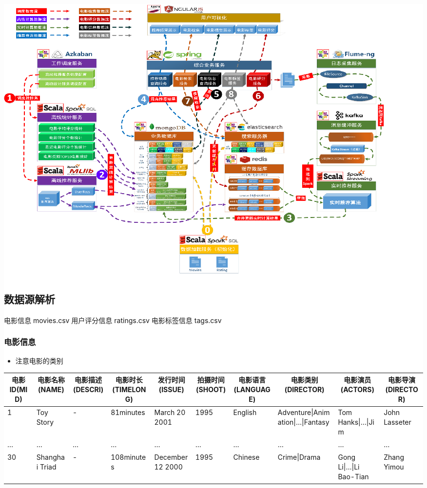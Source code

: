 ![1575452288252](img/8.png)



## 数据源解析

电影信息 movies.csv
用户评分信息 ratings.csv
电影标签信息 tags.csv



### 电影信息

- 注意电影的类别

|电影ID(MID)| 电影名称(NAME) | 电影描述(DESCRI) | 电影时长(TIMELONG) | 发行时间(ISSUE)| 拍摄时间(SHOOT) | 电影语言(LANGUAGE) | 电影类别(DIRECTOR)| 电影演员(ACTORS)| 电影导演(DIRECTOR) |
| ----------- | -------------- | ---------------- | ------------------ | ---------------- | --------------- | ------------------ | -------------------------------- | ----------------------- | ------------------ |
| 1           | Toy Story      | -                | 81minutes          | March 20 2001    | 1995            | English            | Adventure\|Animation\|…\|Fantasy | Tom Hanks\|…\|Jim  | John Lasseter      |
| …           | …              | …                | …                  | …                | …               | …                  | …                                | …                       | …                  |
| 30          | Shanghai Triad | -                | 108minutes         | December 12 2000 | 1995            | Chinese            | Crime\|Drama                     | Gong Li\|…\|Li Bao-Tian | Zhang Yimou        |



